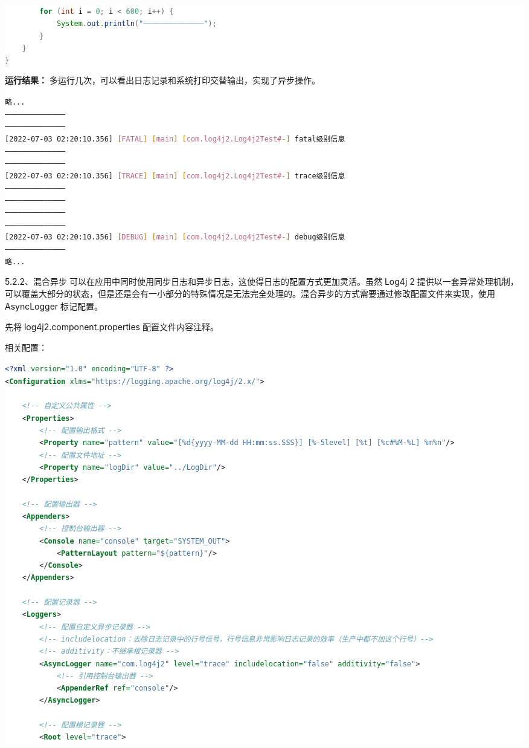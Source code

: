 ```java
        for (int i = 0; i < 600; i++) {
            System.out.println("——————————————");
        }
    }
}
```

**运行结果：** 多运行几次，可以看出日志记录和系统打印交替输出，实现了异步操作。

```bash
略...
——————————————
——————————————
[2022-07-03 02:20:10.356] [FATAL] [main] [com.log4j2.Log4j2Test#-] fatal级别信息
——————————————
——————————————
[2022-07-03 02:20:10.356] [TRACE] [main] [com.log4j2.Log4j2Test#-] trace级别信息
——————————————
——————————————
——————————————
——————————————
[2022-07-03 02:20:10.356] [DEBUG] [main] [com.log4j2.Log4j2Test#-] debug级别信息
——————————————
略...
```

5.2.2、混合异步
可以在应用中同时使用同步日志和异步日志，这使得日志的配置方式更加灵活。虽然 Log4j 2 提供以一套异常处理机制，可以覆盖大部分的状态，但是还是会有一小部分的特殊情况是无法完全处理的。混合异步的方式需要通过修改配置文件来实现，使用 AsyncLogger 标记配置。

先将 log4j2.component.properties 配置文件内容注释。

相关配置：
```xml
<?xml version="1.0" encoding="UTF-8" ?>
<Configuration xlms="https://logging.apache.org/log4j/2.x/">

    <!-- 自定义公共属性 -->
    <Properties>
        <!-- 配置输出格式 -->
        <Property name="pattern" value="[%d{yyyy-MM-dd HH:mm:ss.SSS}] [%-5level] [%t] [%c#%M-%L] %m%n"/>
        <!-- 配置文件地址 -->
        <Property name="logDir" value="../LogDir"/>
    </Properties>

    <!-- 配置输出器 -->
    <Appenders>
        <!-- 控制台输出器 -->
        <Console name="console" target="SYSTEM_OUT">
            <PatternLayout pattern="${pattern}"/>
        </Console>
    </Appenders>

    <!-- 配置记录器 -->
    <Loggers>
        <!-- 配置自定义异步记录器 -->
        <!-- includelocation：去除日志记录中的行号信号，行号信息非常影响日志记录的效率（生产中都不加这个行号）-->
        <!-- additivity：不继承根记录器 -->
        <AsyncLogger name="com.log4j2" level="trace" includelocation="false" additivity="false">
            <!-- 引用控制台输出器 -->
            <AppenderRef ref="console"/>
        </AsyncLogger>

        <!-- 配置根记录器 -->
        <Root level="trace">
```